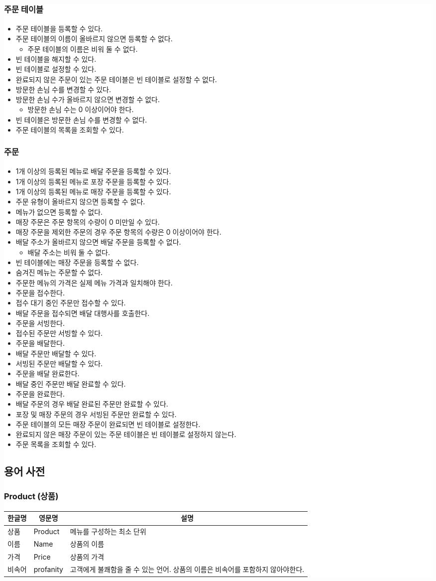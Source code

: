 ### 주문 테이블

- 주문 테이블을 등록할 수 있다.
- 주문 테이블의 이름이 올바르지 않으면 등록할 수 없다.
  - 주문 테이블의 이름은 비워 둘 수 없다.
- 빈 테이블을 해지할 수 있다.
- 빈 테이블로 설정할 수 있다.
- 완료되지 않은 주문이 있는 주문 테이블은 빈 테이블로 설정할 수 없다.
- 방문한 손님 수를 변경할 수 있다.
- 방문한 손님 수가 올바르지 않으면 변경할 수 없다.
  - 방문한 손님 수는 0 이상이어야 한다.
- 빈 테이블은 방문한 손님 수를 변경할 수 없다.
- 주문 테이블의 목록을 조회할 수 있다.

### 주문

- 1개 이상의 등록된 메뉴로 배달 주문을 등록할 수 있다.
- 1개 이상의 등록된 메뉴로 포장 주문을 등록할 수 있다.
- 1개 이상의 등록된 메뉴로 매장 주문을 등록할 수 있다.
- 주문 유형이 올바르지 않으면 등록할 수 없다.
- 메뉴가 없으면 등록할 수 없다.
- 매장 주문은 주문 항목의 수량이 0 미만일 수 있다.
- 매장 주문을 제외한 주문의 경우 주문 항목의 수량은 0 이상이어야 한다.
- 배달 주소가 올바르지 않으면 배달 주문을 등록할 수 없다.
  - 배달 주소는 비워 둘 수 없다.
- 빈 테이블에는 매장 주문을 등록할 수 없다.
- 숨겨진 메뉴는 주문할 수 없다.
- 주문한 메뉴의 가격은 실제 메뉴 가격과 일치해야 한다.
- 주문을 접수한다.
- 접수 대기 중인 주문만 접수할 수 있다.
- 배달 주문을 접수되면 배달 대행사를 호출한다.
- 주문을 서빙한다.
- 접수된 주문만 서빙할 수 있다.
- 주문을 배달한다.
- 배달 주문만 배달할 수 있다.
- 서빙된 주문만 배달할 수 있다.
- 주문을 배달 완료한다.
- 배달 중인 주문만 배달 완료할 수 있다.
- 주문을 완료한다.
- 배달 주문의 경우 배달 완료된 주문만 완료할 수 있다.
- 포장 및 매장 주문의 경우 서빙된 주문만 완료할 수 있다.
- 주문 테이블의 모든 매장 주문이 완료되면 빈 테이블로 설정한다.
- 완료되지 않은 매장 주문이 있는 주문 테이블은 빈 테이블로 설정하지 않는다.
- 주문 목록을 조회할 수 있다.

## 용어 사전

### Product (상품)

| 한글명 | 영문명 | 설명 |
| --- | --- | --- |
| 상품 | Product | 메뉴를 구성하는 최소 단위 |
| 이름 | Name | 상품의 이름 |
| 가격 | Price | 상품의 가격 |
| 비속어 | profanity | 고객에게 불쾌함을 줄 수 있는 언어. 상품의 이름은 비속어를 포함하지 않아야한다. |
